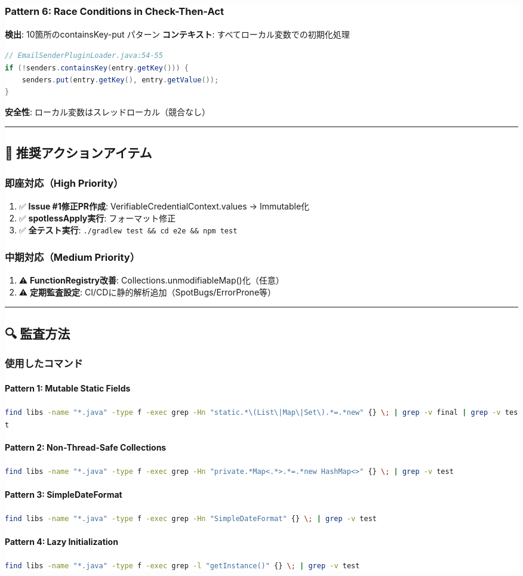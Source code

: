 
### Pattern 6: Race Conditions in Check-Then-Act
**検出**: 10箇所のcontainsKey-put パターン
**コンテキスト**: すべてローカル変数での初期化処理

```java
// EmailSenderPluginLoader.java:54-55
if (!senders.containsKey(entry.getKey())) {
    senders.put(entry.getKey(), entry.getValue());
}
```

**安全性**: ローカル変数はスレッドローカル（競合なし）

---

## 🎯 推奨アクションアイテム

### 即座対応（High Priority）
1. ✅ **Issue #1修正PR作成**: VerifiableCredentialContext.values → Immutable化
2. ✅ **spotlessApply実行**: フォーマット修正
3. ✅ **全テスト実行**: `./gradlew test && cd e2e && npm test`

### 中期対応（Medium Priority）
1. ⚠️ **FunctionRegistry改善**: Collections.unmodifiableMap()化（任意）
2. ⚠️ **定期監査設定**: CI/CDに静的解析追加（SpotBugs/ErrorProne等）

---

## 🔍 監査方法

### 使用したコマンド

#### Pattern 1: Mutable Static Fields
```bash
find libs -name "*.java" -type f -exec grep -Hn "static.*\(List\|Map\|Set\).*=.*new" {} \; | grep -v final | grep -v test
```

#### Pattern 2: Non-Thread-Safe Collections
```bash
find libs -name "*.java" -type f -exec grep -Hn "private.*Map<.*>.*=.*new HashMap<>" {} \; | grep -v test
```

#### Pattern 3: SimpleDateFormat
```bash
find libs -name "*.java" -type f -exec grep -Hn "SimpleDateFormat" {} \; | grep -v test
```

#### Pattern 4: Lazy Initialization
```bash
find libs -name "*.java" -type f -exec grep -l "getInstance()" {} \; | grep -v test
```
